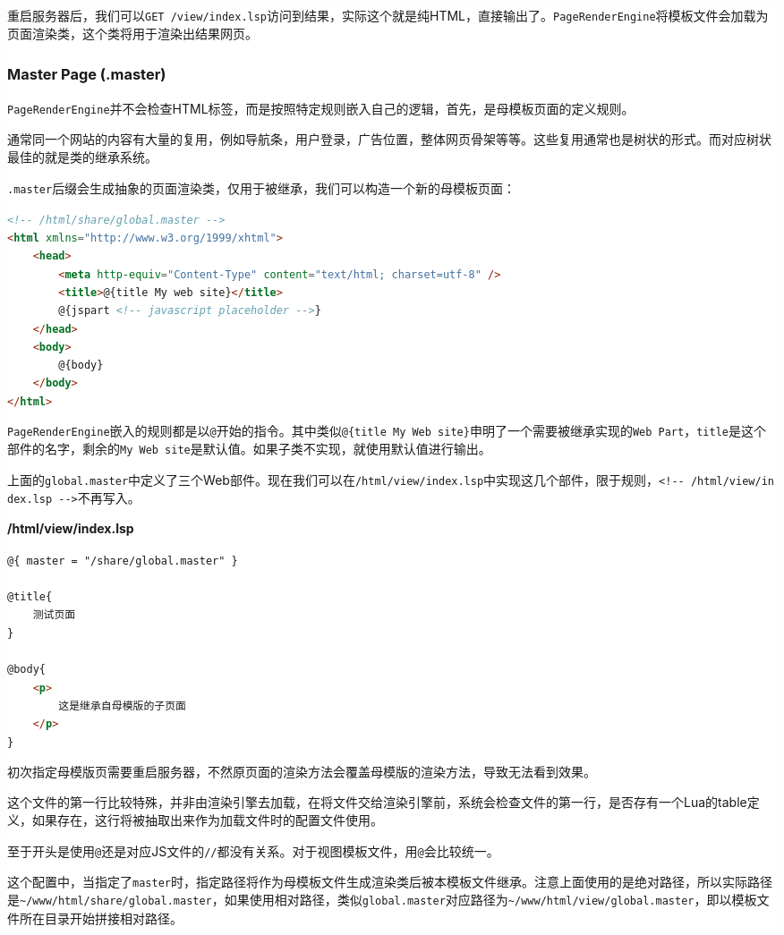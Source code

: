 ```html
```

重启服务器后，我们可以`GET /view/index.lsp`访问到结果，实际这个就是纯HTML，直接输出了。`PageRenderEngine`将模板文件会加载为页面渲染类，这个类将用于渲染出结果网页。


### Master Page (.master)

`PageRenderEngine`并不会检查HTML标签，而是按照特定规则嵌入自己的逻辑，首先，是母模板页面的定义规则。

通常同一个网站的内容有大量的复用，例如导航条，用户登录，广告位置，整体网页骨架等等。这些复用通常也是树状的形式。而对应树状最佳的就是类的继承系统。

`.master`后缀会生成抽象的页面渲染类，仅用于被继承，我们可以构造一个新的母模板页面：

```html
<!-- /html/share/global.master -->
<html xmlns="http://www.w3.org/1999/xhtml">
    <head>
        <meta http-equiv="Content-Type" content="text/html; charset=utf-8" />
        <title>@{title My web site}</title>
        @{jspart <!-- javascript placeholder -->}
    </head>
    <body>
        @{body}
    </body>
</html>
```

`PageRenderEngine`嵌入的规则都是以`@`开始的指令。其中类似`@{title My Web site}`申明了一个需要被继承实现的`Web Part`，`title`是这个部件的名字，剩余的`My Web site`是默认值。如果子类不实现，就使用默认值进行输出。

上面的`global.master`中定义了三个Web部件。现在我们可以在`/html/view/index.lsp`中实现这几个部件，限于规则，`<!-- /html/view/index.lsp -->`不再写入。

**/html/view/index.lsp**

```HTML
@{ master = "/share/global.master" }

@title{
    测试页面
}

@body{
    <p>
        这是继承自母模版的子页面
    </p>
}
```

初次指定母模版页需要重启服务器，不然原页面的渲染方法会覆盖母模版的渲染方法，导致无法看到效果。

这个文件的第一行比较特殊，并非由渲染引擎去加载，在将文件交给渲染引擎前，系统会检查文件的第一行，是否存有一个Lua的table定义，如果存在，这行将被抽取出来作为加载文件时的配置文件使用。

至于开头是使用`@`还是对应JS文件的`//`都没有关系。对于视图模板文件，用`@`会比较统一。

这个配置中，当指定了`master`时，指定路径将作为母模板文件生成渲染类后被本模板文件继承。注意上面使用的是绝对路径，所以实际路径是`~/www/html/share/global.master`，如果使用相对路径，类似`global.master`对应路径为`~/www/html/view/global.master`，即以模板文件所在目录开始拼接相对路径。
